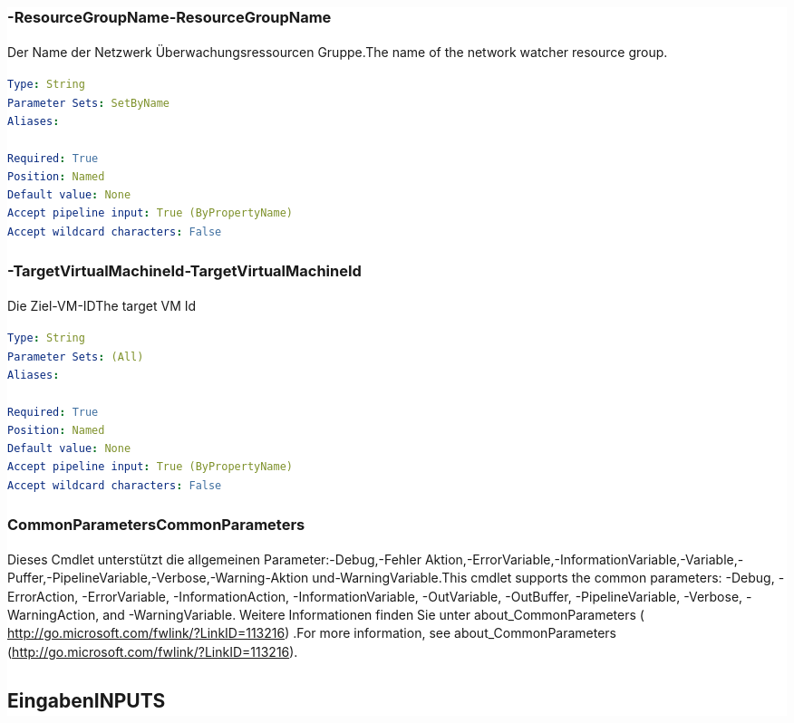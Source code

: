 ### <span data-ttu-id="8c8f3-122">-ResourceGroupName</span><span class="sxs-lookup"><span data-stu-id="8c8f3-122">-ResourceGroupName</span></span>
<span data-ttu-id="8c8f3-123">Der Name der Netzwerk Überwachungsressourcen Gruppe.</span><span class="sxs-lookup"><span data-stu-id="8c8f3-123">The name of the network watcher resource group.</span></span>

```yaml
Type: String
Parameter Sets: SetByName
Aliases: 

Required: True
Position: Named
Default value: None
Accept pipeline input: True (ByPropertyName)
Accept wildcard characters: False
```

### <span data-ttu-id="8c8f3-124">-TargetVirtualMachineId</span><span class="sxs-lookup"><span data-stu-id="8c8f3-124">-TargetVirtualMachineId</span></span>
<span data-ttu-id="8c8f3-125">Die Ziel-VM-ID</span><span class="sxs-lookup"><span data-stu-id="8c8f3-125">The target VM Id</span></span>

```yaml
Type: String
Parameter Sets: (All)
Aliases: 

Required: True
Position: Named
Default value: None
Accept pipeline input: True (ByPropertyName)
Accept wildcard characters: False
```

### <span data-ttu-id="8c8f3-126">CommonParameters</span><span class="sxs-lookup"><span data-stu-id="8c8f3-126">CommonParameters</span></span>
<span data-ttu-id="8c8f3-127">Dieses Cmdlet unterstützt die allgemeinen Parameter:-Debug,-Fehler Aktion,-ErrorVariable,-InformationVariable,-Variable,-Puffer,-PipelineVariable,-Verbose,-Warning-Aktion und-WarningVariable.</span><span class="sxs-lookup"><span data-stu-id="8c8f3-127">This cmdlet supports the common parameters: -Debug, -ErrorAction, -ErrorVariable, -InformationAction, -InformationVariable, -OutVariable, -OutBuffer, -PipelineVariable, -Verbose, -WarningAction, and -WarningVariable.</span></span> <span data-ttu-id="8c8f3-128">Weitere Informationen finden Sie unter about_CommonParameters ( http://go.microsoft.com/fwlink/?LinkID=113216) .</span><span class="sxs-lookup"><span data-stu-id="8c8f3-128">For more information, see about_CommonParameters (http://go.microsoft.com/fwlink/?LinkID=113216).</span></span>

## <span data-ttu-id="8c8f3-129">Eingaben</span><span class="sxs-lookup"><span data-stu-id="8c8f3-129">INPUTS</span></span>
